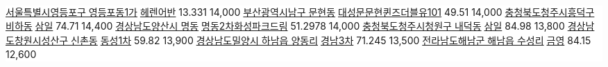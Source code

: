   <tr>
    <td><a href="/apt/서울특별시영등포구영등포동1가">서울특별시영등포구 영등포동1가</a></td>
    <td style="font-weight: bold;"><a href="/apt/서울특별시영등포구영등포동1가헤렌어반">헤렌어반</a></td>
    <td>13.331</td>
    <td>14,000</td>
  </tr>

  <tr>
    <td><a href="/apt/부산광역시남구문현동">부산광역시남구 문현동</a></td>
    <td style="font-weight: bold;"><a href="/apt/부산광역시남구문현동대성문문현퀸즈더블유101">대성문문현퀸즈더블유101</a></td>
    <td>49.51</td>
    <td>14,000</td>
  </tr>

  <tr>
    <td><a href="/apt/충청북도청주시흥덕구비하동">충청북도청주시흥덕구 비하동</a></td>
    <td style="font-weight: bold;"><a href="/apt/충청북도청주시흥덕구비하동삼일">삼일</a></td>
    <td>74.71</td>
    <td>14,400</td>
  </tr>

  <tr>
    <td><a href="/apt/경상남도양산시명동">경상남도양산시 명동</a></td>
    <td style="font-weight: bold;"><a href="/apt/경상남도양산시명동명동2차화성파크드림">명동2차화성파크드림</a></td>
    <td>51.2978</td>
    <td>14,000</td>
  </tr>

  <tr>
    <td><a href="/apt/충청북도청주시청원구내덕동">충청북도청주시청원구 내덕동</a></td>
    <td style="font-weight: bold;"><a href="/apt/충청북도청주시청원구내덕동삼일">삼일</a></td>
    <td>84.98</td>
    <td>13,800</td>
  </tr>

  <tr>
    <td><a href="/apt/경상남도창원시성산구신촌동">경상남도창원시성산구 신촌동</a></td>
    <td style="font-weight: bold;"><a href="/apt/경상남도창원시성산구신촌동동성1차">동성1차</a></td>
    <td>59.82</td>
    <td>13,900</td>
  </tr>

  <tr>
    <td><a href="/apt/경상남도밀양시하남읍 양동리">경상남도밀양시 하남읍 양동리</a></td>
    <td style="font-weight: bold;"><a href="/apt/경상남도밀양시하남읍 양동리경남3차">경남3차</a></td>
    <td>71.245</td>
    <td>13,500</td>
  </tr>

  <tr>
    <td><a href="/apt/전라남도해남군해남읍 수성리">전라남도해남군 해남읍 수성리</a></td>
    <td style="font-weight: bold;"><a href="/apt/전라남도해남군해남읍 수성리금영">금영</a></td>
    <td>84.15</td>
    <td>12,600</td>
  </tr>
